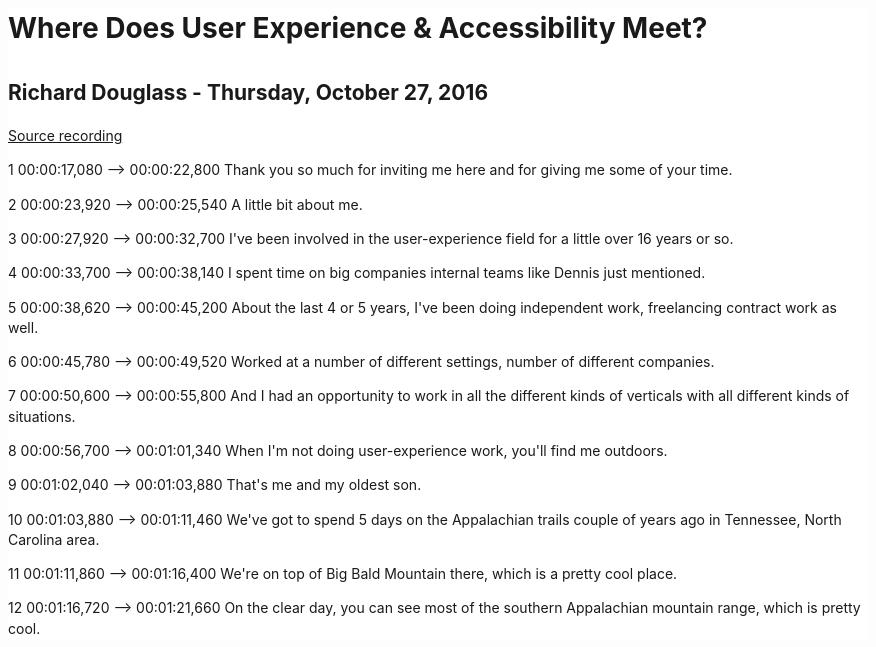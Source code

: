 # Where Does User Experience & Accessibility Meet?
## Richard Douglass - Thursday, October 27, 2016
[Source recording](https://www.youtube.com/watch?v=-OGvMXS7fcM)

1
00:00:17,080 --> 00:00:22,800
Thank you so much for inviting me here and for giving me some of your time.

2
00:00:23,920 --> 00:00:25,540
A little bit about me.

3
00:00:27,920 --> 00:00:32,700
I've been involved in the user-experience field for a little over 16 years or so.

4
00:00:33,700 --> 00:00:38,140
I spent time on big companies internal teams like Dennis just mentioned.

5
00:00:38,620 --> 00:00:45,200
About the last 4 or 5 years, I've been doing independent work, freelancing contract work as well.

6
00:00:45,780 --> 00:00:49,520
Worked at a number of different settings, number of different companies.

7
00:00:50,600 --> 00:00:55,800
And I had an opportunity to work in all the different kinds of verticals with all different kinds of situations.

8
00:00:56,700 --> 00:01:01,340
When I'm not doing user-experience work, you'll find me outdoors.

9
00:01:02,040 --> 00:01:03,880
That's me and my oldest son.

10
00:01:03,880 --> 00:01:11,460
We've got to spend 5 days on the Appalachian trails couple of years ago in Tennessee, North Carolina area.

11
00:01:11,860 --> 00:01:16,400
We're on top of Big Bald Mountain there, which is a pretty cool place.

12
00:01:16,720 --> 00:01:21,660
On the clear day, you can see most of the southern Appalachian mountain range, which is pretty cool.
